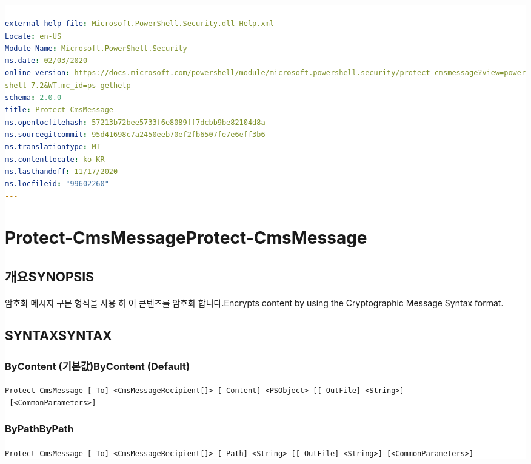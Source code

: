 ```yaml
---
external help file: Microsoft.PowerShell.Security.dll-Help.xml
Locale: en-US
Module Name: Microsoft.PowerShell.Security
ms.date: 02/03/2020
online version: https://docs.microsoft.com/powershell/module/microsoft.powershell.security/protect-cmsmessage?view=powershell-7.2&WT.mc_id=ps-gethelp
schema: 2.0.0
title: Protect-CmsMessage
ms.openlocfilehash: 57213b72bee5733f6e8089ff7dcbb9be82104d8a
ms.sourcegitcommit: 95d41698c7a2450eeb70ef2fb6507fe7e6eff3b6
ms.translationtype: MT
ms.contentlocale: ko-KR
ms.lasthandoff: 11/17/2020
ms.locfileid: "99602260"
---
```

# <span data-ttu-id="36279-102">Protect-CmsMessage</span><span class="sxs-lookup"><span data-stu-id="36279-102">Protect-CmsMessage</span></span>

## <span data-ttu-id="36279-103">개요</span><span class="sxs-lookup"><span data-stu-id="36279-103">SYNOPSIS</span></span>
<span data-ttu-id="36279-104">암호화 메시지 구문 형식을 사용 하 여 콘텐츠를 암호화 합니다.</span><span class="sxs-lookup"><span data-stu-id="36279-104">Encrypts content by using the Cryptographic Message Syntax format.</span></span>

## <span data-ttu-id="36279-105">SYNTAX</span><span class="sxs-lookup"><span data-stu-id="36279-105">SYNTAX</span></span>

### <span data-ttu-id="36279-106">ByContent (기본값)</span><span class="sxs-lookup"><span data-stu-id="36279-106">ByContent (Default)</span></span>

```
Protect-CmsMessage [-To] <CmsMessageRecipient[]> [-Content] <PSObject> [[-OutFile] <String>]
 [<CommonParameters>]
```

### <span data-ttu-id="36279-107">ByPath</span><span class="sxs-lookup"><span data-stu-id="36279-107">ByPath</span></span>

```
Protect-CmsMessage [-To] <CmsMessageRecipient[]> [-Path] <String> [[-OutFile] <String>] [<CommonParameters>]
```
